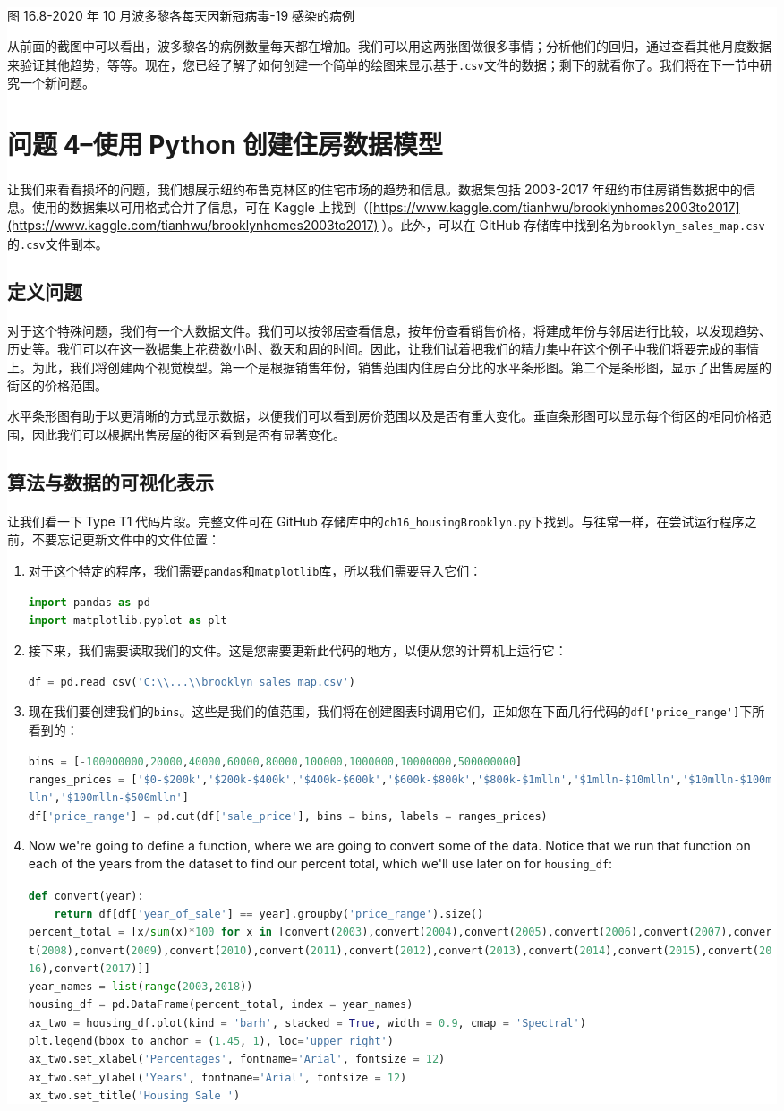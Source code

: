图 16.8-2020 年 10 月波多黎各每天因新冠病毒-19 感染的病例

从前面的截图中可以看出，波多黎各的病例数量每天都在增加。我们可以用这两张图做很多事情；分析他们的回归，通过查看其他月度数据来验证其他趋势，等等。现在，您已经了解了如何创建一个简单的绘图来显示基于`.csv`文件的数据；剩下的就看你了。我们将在下一节中研究一个新问题。

# 问题 4–使用 Python 创建住房数据模型

让我们来看看损坏的问题，我们想展示纽约布鲁克林区的住宅市场的趋势和信息。数据集包括 2003-2017 年纽约市住房销售数据中的信息。使用的数据集以可用格式合并了信息，可在 Kaggle 上找到（[https://www.kaggle.com/tianhwu/brooklynhomes2003to2017](https://www.kaggle.com/tianhwu/brooklynhomes2003to2017) ）。此外，可以在 GitHub 存储库中找到名为`brooklyn_sales_map.csv`的`.csv`文件副本。

## 定义问题

对于这个特殊问题，我们有一个大数据文件。我们可以按邻居查看信息，按年份查看销售价格，将建成年份与邻居进行比较，以发现趋势、历史等。我们可以在这一数据集上花费数小时、数天和周的时间。因此，让我们试着把我们的精力集中在这个例子中我们将要完成的事情上。为此，我们将创建两个视觉模型。第一个是根据销售年份，销售范围内住房百分比的水平条形图。第二个是条形图，显示了出售房屋的街区的价格范围。

水平条形图有助于以更清晰的方式显示数据，以便我们可以看到房价范围以及是否有重大变化。垂直条形图可以显示每个街区的相同价格范围，因此我们可以根据出售房屋的街区看到是否有显著变化。

## 算法与数据的可视化表示

让我们看一下 Type T1 代码片段。完整文件可在 GitHub 存储库中的`ch16_housingBrooklyn.py`下找到。与往常一样，在尝试运行程序之前，不要忘记更新文件中的文件位置：

1.  对于这个特定的程序，我们需要`pandas`和`matplotlib`库，所以我们需要导入它们：

    ```py
    import pandas as pd
    import matplotlib.pyplot as plt
    ```

2.  接下来，我们需要读取我们的文件。这是您需要更新此代码的地方，以便从您的计算机上运行它：

    ```py
    df = pd.read_csv('C:\\...\\brooklyn_sales_map.csv')
    ```

3.  现在我们要创建我们的`bins`。这些是我们的值范围，我们将在创建图表时调用它们，正如您在下面几行代码的`df['price_range']`下所看到的：

    ```py
    bins = [-100000000,20000,40000,60000,80000,100000,1000000,10000000,500000000]
    ranges_prices = ['$0-$200k','$200k-$400k','$400k-$600k','$600k-$800k','$800k-$1mlln','$1mlln-$10mlln','$10mlln-$100mlln','$100mlln-$500mlln']
    df['price_range'] = pd.cut(df['sale_price'], bins = bins, labels = ranges_prices)
    ```

4.  Now we're going to define a function, where we are going to convert some of the data. Notice that we run that function on each of the years from the dataset to find our percent total, which we'll use later on for `housing_df`:

    ```py
    def convert(year):
        return df[df['year_of_sale'] == year].groupby('price_range').size()
    percent_total = [x/sum(x)*100 for x in [convert(2003),convert(2004),convert(2005),convert(2006),convert(2007),convert(2008),convert(2009),convert(2010),convert(2011),convert(2012),convert(2013),convert(2014),convert(2015),convert(2016),convert(2017)]]
    year_names = list(range(2003,2018))
    housing_df = pd.DataFrame(percent_total, index = year_names)
    ax_two = housing_df.plot(kind = 'barh', stacked = True, width = 0.9, cmap = 'Spectral')
    plt.legend(bbox_to_anchor = (1.45, 1), loc='upper right')
    ax_two.set_xlabel('Percentages', fontname='Arial', fontsize = 12)
    ax_two.set_ylabel('Years', fontname='Arial', fontsize = 12)
    ax_two.set_title('Housing Sale ')
    ```
